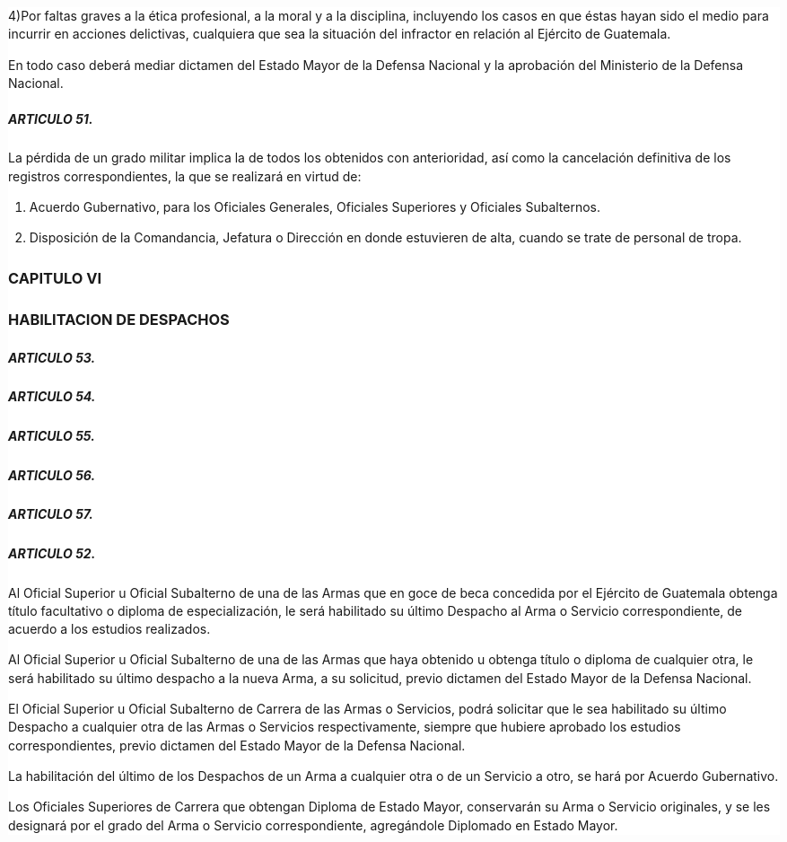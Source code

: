4)Por faltas graves a la ética profesional, a la moral y a la disciplina, incluyendo los casos en que éstas hayan sido el medio para incurrir en acciones delictivas, cualquiera que sea la situación del infractor en relación al Ejército de Guatemala. 

En  todo  caso  deberá  mediar  dictamen  del  Estado  Mayor  de  la  Defensa  Nacional  y  la  aprobación  del  Ministerio  de  la  Defensa
Nacional. 

##### ARTICULO 51.  
La pérdida de un grado militar implica la de todos los obtenidos con anterioridad, así como la cancelación definitiva de los registros correspondientes, la que se realizará en virtud de: 

1) Acuerdo Gubernativo, para los Oficiales Generales, Oficiales Superiores y Oficiales Subalternos. 

2) Disposición de la Comandancia, Jefatura o Dirección en donde estuvieren de alta, cuando se trate de personal de tropa. 

### CAPITULO VI

### HABILITACION DE DESPACHOS

##### ARTICULO 53.  

##### ARTICULO 54.  

##### ARTICULO 55.  

##### ARTICULO 56.  

##### ARTICULO 57.  

##### ARTICULO 52.  

Al Oficial Superior u Oficial Subalterno de una de las Armas que en goce de beca concedida por el Ejército de Guatemala obtenga título facultativo o diploma de especialización, le será habilitado su último Despacho al Arma o Servicio correspondiente, de acuerdo a los estudios realizados. 


Al Oficial Superior u Oficial Subalterno de una de las Armas que haya obtenido u obtenga título o diploma de cualquier otra, le será habilitado su último despacho a la nueva Arma, a su solicitud, previo dictamen del Estado Mayor de la Defensa Nacional. 


El Oficial Superior u Oficial Subalterno de Carrera de las Armas o Servicios, podrá solicitar que le sea habilitado su último Despacho a  cualquier  otra  de  las  Armas  o  Servicios  respectivamente,  siempre  que  hubiere  aprobado  los  estudios  correspondientes,  previo dictamen del Estado Mayor de la Defensa Nacional. 


La habilitación del último de los Despachos de un Arma a cualquier otra o de un Servicio a otro, se hará por Acuerdo Gubernativo. 


Los Oficiales Superiores de Carrera que obtengan Diploma de Estado Mayor, conservarán su Arma o Servicio originales, y se les designará por el grado del Arma o Servicio correspondiente, agregándole Diplomado en Estado Mayor. 
